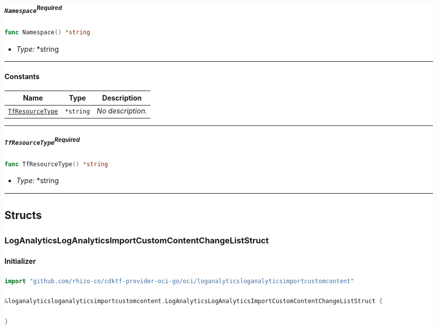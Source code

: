 
##### `Namespace`<sup>Required</sup> <a name="Namespace" id="rhizo-co-terraform-provider-oci.logAnalyticsLogAnalyticsImportCustomContent.LogAnalyticsLogAnalyticsImportCustomContent.property.namespace"></a>

```go
func Namespace() *string
```

- *Type:* *string

---

#### Constants <a name="Constants" id="Constants"></a>

| **Name** | **Type** | **Description** |
| --- | --- | --- |
| <code><a href="#rhizo-co-terraform-provider-oci.logAnalyticsLogAnalyticsImportCustomContent.LogAnalyticsLogAnalyticsImportCustomContent.property.tfResourceType">TfResourceType</a></code> | <code>*string</code> | *No description.* |

---

##### `TfResourceType`<sup>Required</sup> <a name="TfResourceType" id="rhizo-co-terraform-provider-oci.logAnalyticsLogAnalyticsImportCustomContent.LogAnalyticsLogAnalyticsImportCustomContent.property.tfResourceType"></a>

```go
func TfResourceType() *string
```

- *Type:* *string

---

## Structs <a name="Structs" id="Structs"></a>

### LogAnalyticsLogAnalyticsImportCustomContentChangeListStruct <a name="LogAnalyticsLogAnalyticsImportCustomContentChangeListStruct" id="rhizo-co-terraform-provider-oci.logAnalyticsLogAnalyticsImportCustomContent.LogAnalyticsLogAnalyticsImportCustomContentChangeListStruct"></a>

#### Initializer <a name="Initializer" id="rhizo-co-terraform-provider-oci.logAnalyticsLogAnalyticsImportCustomContent.LogAnalyticsLogAnalyticsImportCustomContentChangeListStruct.Initializer"></a>

```go
import "github.com/rhizo-co/cdktf-provider-oci-go/oci/loganalyticsloganalyticsimportcustomcontent"

&loganalyticsloganalyticsimportcustomcontent.LogAnalyticsLogAnalyticsImportCustomContentChangeListStruct {

}
```
